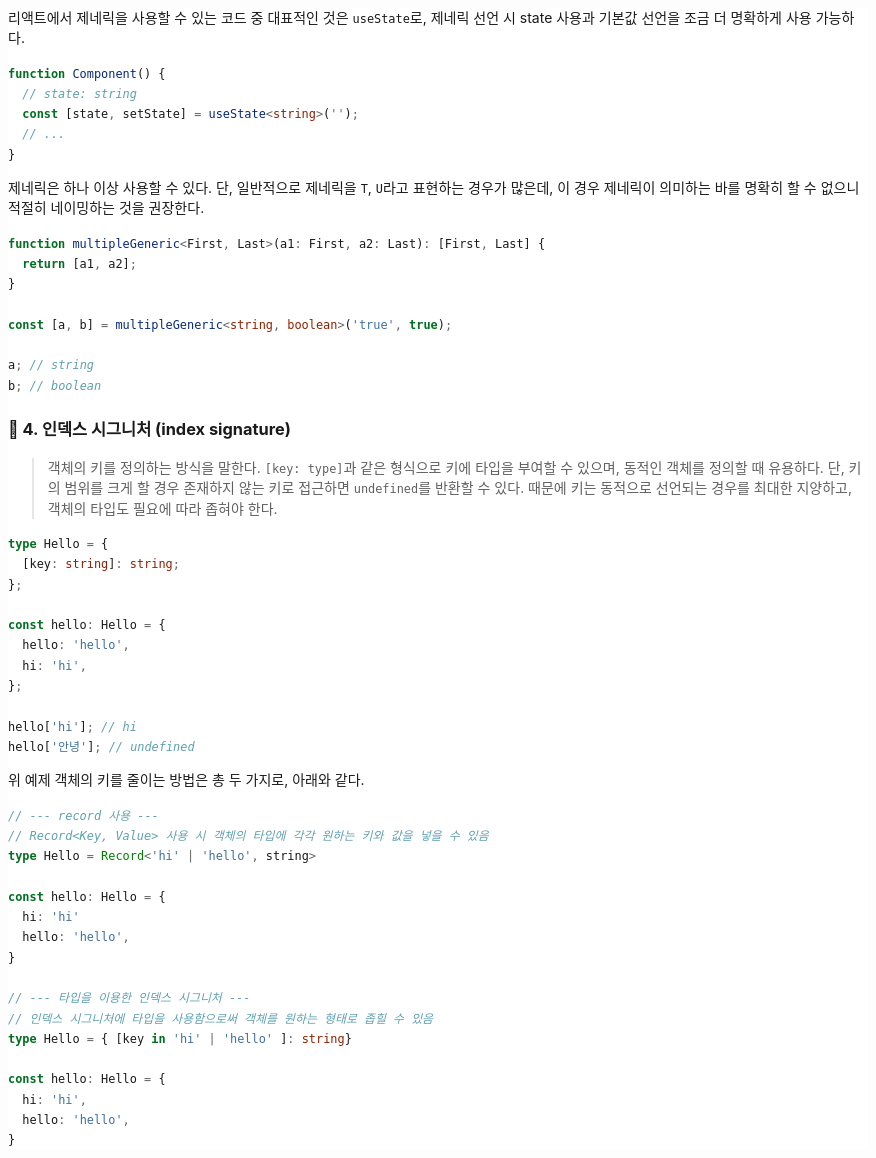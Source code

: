 리액트에서 제네릭을 사용할 수 있는 코드 중 대표적인 것은 `useState`로, 제네릭 선언 시 state 사용과 기본값 선언을 조금 더 명확하게 사용 가능하다.

```ts
function Component() {
  // state: string
  const [state, setState] = useState<string>('');
  // ...
}
```

제네릭은 하나 이상 사용할 수 있다. 단, 일반적으로 제네릭을 `T`, `U`라고 표현하는 경우가 많은데, 이 경우 제네릭이 의미하는 바를 명확히 할 수 없으니 적절히 네이밍하는 것을 권장한다.

```ts
function multipleGeneric<First, Last>(a1: First, a2: Last): [First, Last] {
  return [a1, a2];
}

const [a, b] = multipleGeneric<string, boolean>('true', true);

a; // string
b; // boolean
```

### 💬 4. 인덱스 시그니처 (index signature)

> 객체의 키를 정의하는 방식을 말한다. `[key: type]`과 같은 형식으로 키에 타입을 부여할 수 있으며, 동적인 객체를 정의할 때 유용하다. 단, 키의 범위를 크게 할 경우 존재하지 않는 키로 접근하면 `undefined`를 반환할 수 있다. 때문에 키는 동적으로 선언되는 경우를 최대한 지양하고, 객체의 타입도 필요에 따라 좁혀야 한다.

```ts
type Hello = {
  [key: string]: string;
};

const hello: Hello = {
  hello: 'hello',
  hi: 'hi',
};

hello['hi']; // hi
hello['안녕']; // undefined
```

위 예제 객체의 키를 줄이는 방법은 총 두 가지로, 아래와 같다.

```ts
// --- record 사용 ---
// Record<Key, Value> 사용 시 객체의 타입에 각각 원하는 키와 값을 넣을 수 있음
type Hello = Record<'hi' | 'hello', string>

const hello: Hello = {
  hi: 'hi'
  hello: 'hello',
}

// --- 타입을 이용한 인덱스 시그니처 ---
// 인덱스 시그니처에 타입을 사용함으로써 객체를 원하는 형태로 좁힐 수 있음
type Hello = { [key in 'hi' | 'hello' ]: string}

const hello: Hello = {
  hi: 'hi',
  hello: 'hello',
}
```
